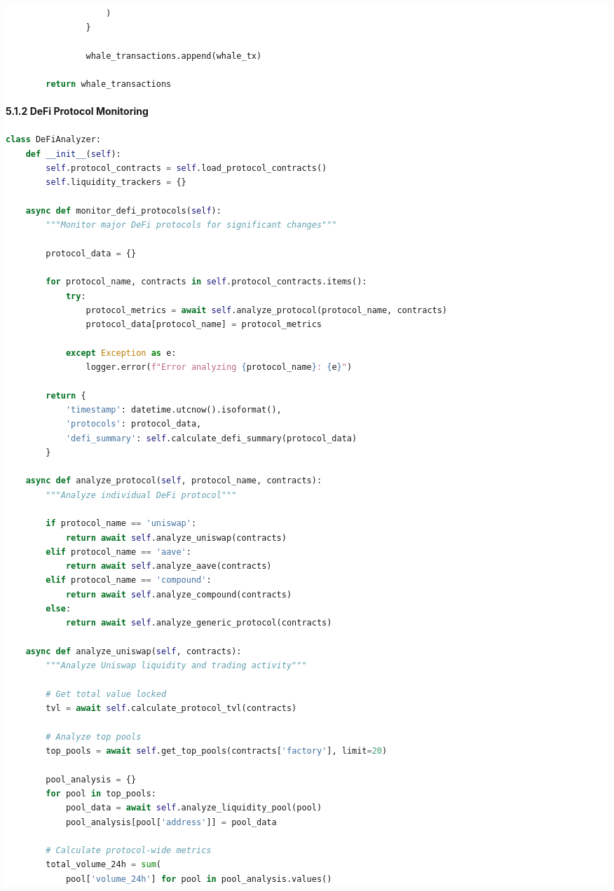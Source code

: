 ```python
                    )
                }
                
                whale_transactions.append(whale_tx)
                
        return whale_transactions
```

#### 5.1.2 DeFi Protocol Monitoring

```python
class DeFiAnalyzer:
    def __init__(self):
        self.protocol_contracts = self.load_protocol_contracts()
        self.liquidity_trackers = {}
        
    async def monitor_defi_protocols(self):
        """Monitor major DeFi protocols for significant changes"""
        
        protocol_data = {}
        
        for protocol_name, contracts in self.protocol_contracts.items():
            try:
                protocol_metrics = await self.analyze_protocol(protocol_name, contracts)
                protocol_data[protocol_name] = protocol_metrics
                
            except Exception as e:
                logger.error(f"Error analyzing {protocol_name}: {e}")
                
        return {
            'timestamp': datetime.utcnow().isoformat(),
            'protocols': protocol_data,
            'defi_summary': self.calculate_defi_summary(protocol_data)
        }
        
    async def analyze_protocol(self, protocol_name, contracts):
        """Analyze individual DeFi protocol"""
        
        if protocol_name == 'uniswap':
            return await self.analyze_uniswap(contracts)
        elif protocol_name == 'aave':
            return await self.analyze_aave(contracts)
        elif protocol_name == 'compound':
            return await self.analyze_compound(contracts)
        else:
            return await self.analyze_generic_protocol(contracts)
            
    async def analyze_uniswap(self, contracts):
        """Analyze Uniswap liquidity and trading activity"""
        
        # Get total value locked
        tvl = await self.calculate_protocol_tvl(contracts)
        
        # Analyze top pools
        top_pools = await self.get_top_pools(contracts['factory'], limit=20)
        
        pool_analysis = {}
        for pool in top_pools:
            pool_data = await self.analyze_liquidity_pool(pool)
            pool_analysis[pool['address']] = pool_data
            
        # Calculate protocol-wide metrics
        total_volume_24h = sum(
            pool['volume_24h'] for pool in pool_analysis.values()
```